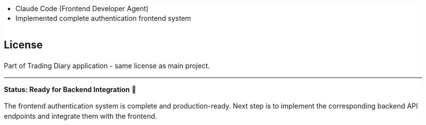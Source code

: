 - Claude Code (Frontend Developer Agent)
- Implemented complete authentication frontend system

## License

Part of Trading Diary application - same license as main project.

---

**Status: Ready for Backend Integration** 🚀

The frontend authentication system is complete and production-ready. Next step is to implement the corresponding backend API endpoints and integrate them with the frontend.
